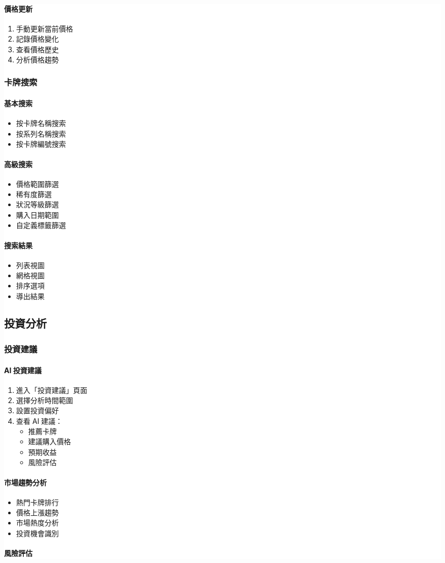 #### 價格更新

1. 手動更新當前價格
2. 記錄價格變化
3. 查看價格歷史
4. 分析價格趨勢

### 卡牌搜索

#### 基本搜索

- 按卡牌名稱搜索
- 按系列名稱搜索
- 按卡牌編號搜索

#### 高級搜索

- 價格範圍篩選
- 稀有度篩選
- 狀況等級篩選
- 購入日期範圍
- 自定義標籤篩選

#### 搜索結果

- 列表視圖
- 網格視圖
- 排序選項
- 導出結果

## 投資分析

### 投資建議

#### AI 投資建議

1. 進入「投資建議」頁面
2. 選擇分析時間範圍
3. 設置投資偏好
4. 查看 AI 建議：
   - 推薦卡牌
   - 建議購入價格
   - 預期收益
   - 風險評估

#### 市場趨勢分析

- 熱門卡牌排行
- 價格上漲趨勢
- 市場熱度分析
- 投資機會識別

#### 風險評估

